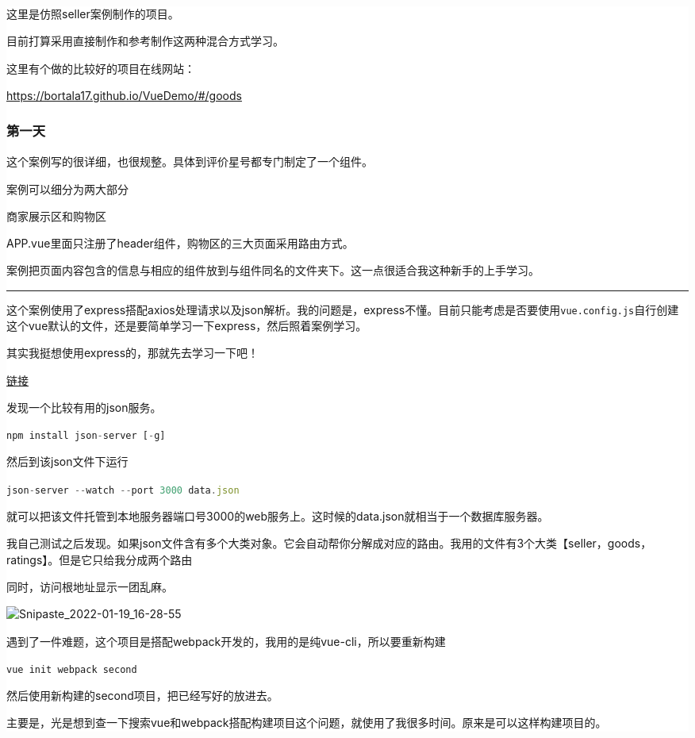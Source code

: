 这里是仿照seller案例制作的项目。

目前打算采用直接制作和参考制作这两种混合方式学习。

这里有个做的比较好的项目在线网站：

https://bortala17.github.io/VueDemo/#/goods

### 第一天

这个案例写的很详细，也很规整。具体到评价星号都专门制定了一个组件。

案例可以细分为两大部分

商家展示区和购物区

APP.vue里面只注册了header组件，购物区的三大页面采用路由方式。

案例把页面内容包含的信息与相应的组件放到与组件同名的文件夹下。这一点很适合我这种新手的上手学习。

------

这个案例使用了express搭配axios处理请求以及json解析。我的问题是，express不懂。目前只能考虑是否要使用`vue.config.js`自行创建这个vue默认的文件，还是要简单学习一下express，然后照着案例学习。

其实我挺想使用express的，那就先去学习一下吧！

[链接](https://blog.csdn.net/followly/article/details/120946001?utm_medium=distribute.pc_aggpage_search_result.none-task-blog-2~aggregatepage~first_rank_ecpm_v1~rank_v31_ecpm-8-120946001.pc_agg_new_rank&utm_term=vue%E5%A4%84%E7%90%86json%E6%95%B0%E6%8D%AE&spm=1000.2123.3001.4430)

发现一个比较有用的json服务。

```js
npm install json-server [-g]
```

然后到该json文件下运行

```js
json-server --watch --port 3000 data.json
```

就可以把该文件托管到本地服务器端口号3000的web服务上。这时候的data.json就相当于一个数据库服务器。

我自己测试之后发现。如果json文件含有多个大类对象。它会自动帮你分解成对应的路由。我用的文件有3个大类【seller，goods，ratings】。但是它只给我分成两个路由

同时，访问根地址显示一团乱麻。

![Snipaste_2022-01-19_16-28-55](Snipaste_2022-01-19_16-28-55.png)



遇到了一件难题，这个项目是搭配webpack开发的，我用的是纯vue-cli，所以要重新构建

```vue
vue init webpack second
```

然后使用新构建的second项目，把已经写好的放进去。

主要是，光是想到查一下搜索vue和webpack搭配构建项目这个问题，就使用了我很多时间。原来是可以这样构建项目的。
